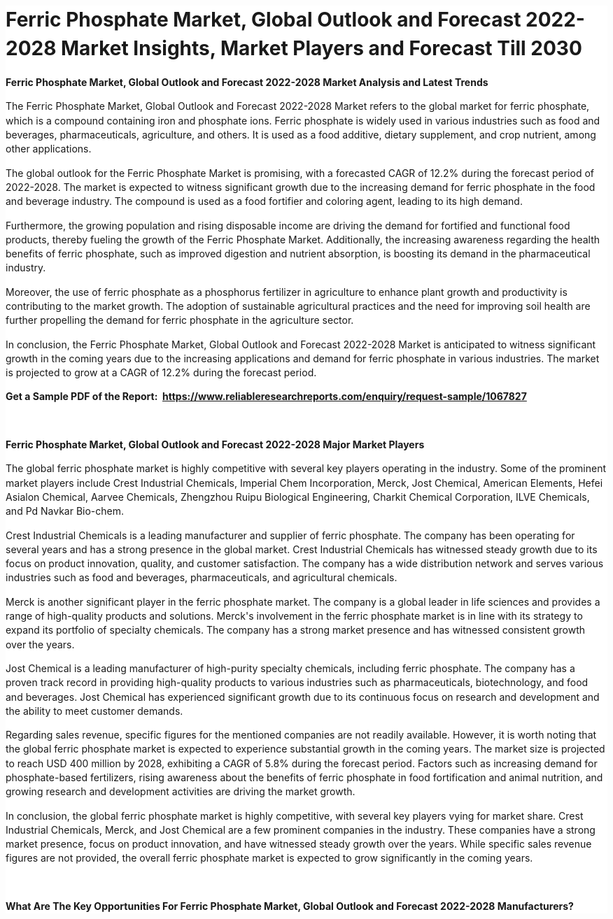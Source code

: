 <p><h1>Ferric Phosphate Market, Global Outlook and Forecast 2022-2028 Market Insights, Market Players and Forecast Till 2030</h1></p><p><strong>Ferric Phosphate Market, Global Outlook and Forecast 2022-2028 Market Analysis and Latest Trends</strong></p>
<p><p>The Ferric Phosphate Market, Global Outlook and Forecast 2022-2028 Market refers to the global market for ferric phosphate, which is a compound containing iron and phosphate ions. Ferric phosphate is widely used in various industries such as food and beverages, pharmaceuticals, agriculture, and others. It is used as a food additive, dietary supplement, and crop nutrient, among other applications.</p><p>The global outlook for the Ferric Phosphate Market is promising, with a forecasted CAGR of 12.2% during the forecast period of 2022-2028. The market is expected to witness significant growth due to the increasing demand for ferric phosphate in the food and beverage industry. The compound is used as a food fortifier and coloring agent, leading to its high demand.</p><p>Furthermore, the growing population and rising disposable income are driving the demand for fortified and functional food products, thereby fueling the growth of the Ferric Phosphate Market. Additionally, the increasing awareness regarding the health benefits of ferric phosphate, such as improved digestion and nutrient absorption, is boosting its demand in the pharmaceutical industry.</p><p>Moreover, the use of ferric phosphate as a phosphorus fertilizer in agriculture to enhance plant growth and productivity is contributing to the market growth. The adoption of sustainable agricultural practices and the need for improving soil health are further propelling the demand for ferric phosphate in the agriculture sector.</p><p>In conclusion, the Ferric Phosphate Market, Global Outlook and Forecast 2022-2028 Market is anticipated to witness significant growth in the coming years due to the increasing applications and demand for ferric phosphate in various industries. The market is projected to grow at a CAGR of 12.2% during the forecast period.</p></p>
<p><strong>Get a Sample PDF of the Report:&nbsp; <a href="https://www.reliableresearchreports.com/enquiry/request-sample/1067827">https://www.reliableresearchreports.com/enquiry/request-sample/1067827</a></strong></p>
<p>&nbsp;</p>
<p><strong>Ferric Phosphate Market, Global Outlook and Forecast 2022-2028 Major Market Players</strong></p>
<p><p>The global ferric phosphate market is highly competitive with several key players operating in the industry. Some of the prominent market players include Crest Industrial Chemicals, Imperial Chem Incorporation, Merck, Jost Chemical, American Elements, Hefei Asialon Chemical, Aarvee Chemicals, Zhengzhou Ruipu Biological Engineering, Charkit Chemical Corporation, ILVE Chemicals, and Pd Navkar Bio-chem.</p><p>Crest Industrial Chemicals is a leading manufacturer and supplier of ferric phosphate. The company has been operating for several years and has a strong presence in the global market. Crest Industrial Chemicals has witnessed steady growth due to its focus on product innovation, quality, and customer satisfaction. The company has a wide distribution network and serves various industries such as food and beverages, pharmaceuticals, and agricultural chemicals.</p><p>Merck is another significant player in the ferric phosphate market. The company is a global leader in life sciences and provides a range of high-quality products and solutions. Merck's involvement in the ferric phosphate market is in line with its strategy to expand its portfolio of specialty chemicals. The company has a strong market presence and has witnessed consistent growth over the years.</p><p>Jost Chemical is a leading manufacturer of high-purity specialty chemicals, including ferric phosphate. The company has a proven track record in providing high-quality products to various industries such as pharmaceuticals, biotechnology, and food and beverages. Jost Chemical has experienced significant growth due to its continuous focus on research and development and the ability to meet customer demands.</p><p>Regarding sales revenue, specific figures for the mentioned companies are not readily available. However, it is worth noting that the global ferric phosphate market is expected to experience substantial growth in the coming years. The market size is projected to reach USD 400 million by 2028, exhibiting a CAGR of 5.8% during the forecast period. Factors such as increasing demand for phosphate-based fertilizers, rising awareness about the benefits of ferric phosphate in food fortification and animal nutrition, and growing research and development activities are driving the market growth.</p><p>In conclusion, the global ferric phosphate market is highly competitive, with several key players vying for market share. Crest Industrial Chemicals, Merck, and Jost Chemical are a few prominent companies in the industry. These companies have a strong market presence, focus on product innovation, and have witnessed steady growth over the years. While specific sales revenue figures are not provided, the overall ferric phosphate market is expected to grow significantly in the coming years.</p></p>
<p>&nbsp;</p>
<p><strong>What Are The Key Opportunities For Ferric Phosphate Market, Global Outlook and Forecast 2022-2028 Manufacturers?</strong></p>